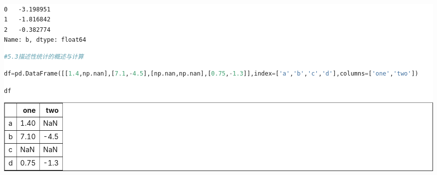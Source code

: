 
    0   -3.198951
    1   -1.816842
    2   -0.382774
    Name: b, dtype: float64




```python
#5.3描述性统计的概述与计算
```


```python
df=pd.DataFrame([[1.4,np.nan],[7.1,-4.5],[np.nan,np.nan],[0.75,-1.3]],index=['a','b','c','d'],columns=['one','two'])
```


```python
df
```




<div>
<style scoped>
    .dataframe tbody tr th:only-of-type {
        vertical-align: middle;
    }

    .dataframe tbody tr th {
        vertical-align: top;
    }

    .dataframe thead th {
        text-align: right;
    }
</style>
<table border="1" class="dataframe">
  <thead>
    <tr style="text-align: right;">
      <th></th>
      <th>one</th>
      <th>two</th>
    </tr>
  </thead>
  <tbody>
    <tr>
      <td>a</td>
      <td>1.40</td>
      <td>NaN</td>
    </tr>
    <tr>
      <td>b</td>
      <td>7.10</td>
      <td>-4.5</td>
    </tr>
    <tr>
      <td>c</td>
      <td>NaN</td>
      <td>NaN</td>
    </tr>
    <tr>
      <td>d</td>
      <td>0.75</td>
      <td>-1.3</td>
    </tr>
  </tbody>